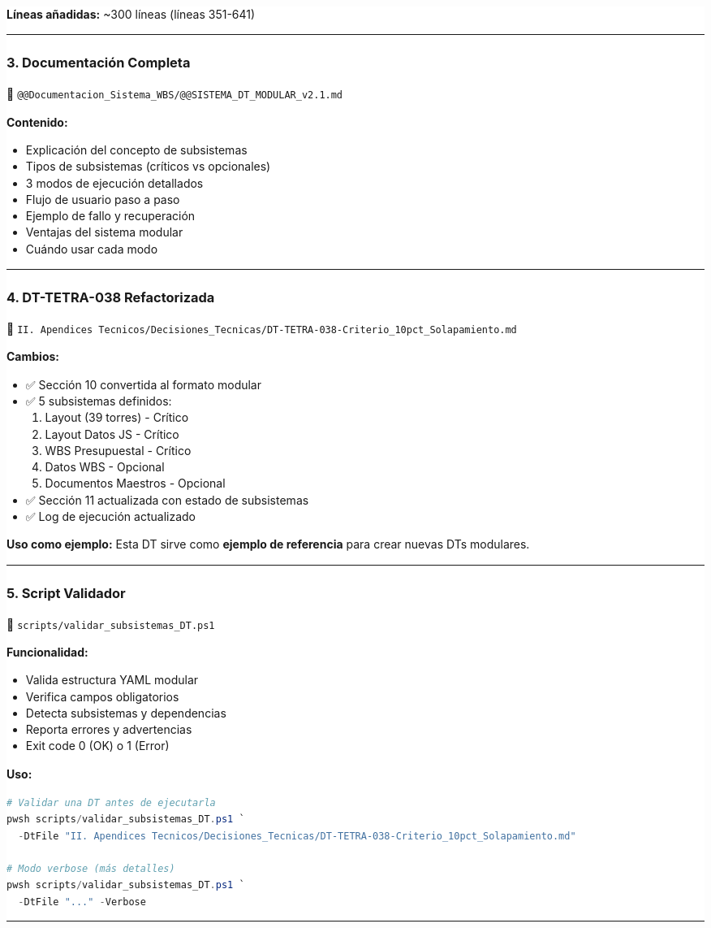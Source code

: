 **Líneas añadidas:** ~300 líneas (líneas 351-641)

---

### **3. Documentación Completa**
📄 `@@Documentacion_Sistema_WBS/@@SISTEMA_DT_MODULAR_v2.1.md`

**Contenido:**
- Explicación del concepto de subsistemas
- Tipos de subsistemas (críticos vs opcionales)
- 3 modos de ejecución detallados
- Flujo de usuario paso a paso
- Ejemplo de fallo y recuperación
- Ventajas del sistema modular
- Cuándo usar cada modo

---

### **4. DT-TETRA-038 Refactorizada**
📄 `II. Apendices Tecnicos/Decisiones_Tecnicas/DT-TETRA-038-Criterio_10pct_Solapamiento.md`

**Cambios:**
- ✅ Sección 10 convertida al formato modular
- ✅ 5 subsistemas definidos:
  1. Layout (39 torres) - Crítico
  2. Layout Datos JS - Crítico
  3. WBS Presupuestal - Crítico
  4. Datos WBS - Opcional
  5. Documentos Maestros - Opcional
- ✅ Sección 11 actualizada con estado de subsistemas
- ✅ Log de ejecución actualizado

**Uso como ejemplo:**
Esta DT sirve como **ejemplo de referencia** para crear nuevas DTs modulares.

---

### **5. Script Validador**
📄 `scripts/validar_subsistemas_DT.ps1`

**Funcionalidad:**
- Valida estructura YAML modular
- Verifica campos obligatorios
- Detecta subsistemas y dependencias
- Reporta errores y advertencias
- Exit code 0 (OK) o 1 (Error)

**Uso:**
```powershell
# Validar una DT antes de ejecutarla
pwsh scripts/validar_subsistemas_DT.ps1 `
  -DtFile "II. Apendices Tecnicos/Decisiones_Tecnicas/DT-TETRA-038-Criterio_10pct_Solapamiento.md"

# Modo verbose (más detalles)
pwsh scripts/validar_subsistemas_DT.ps1 `
  -DtFile "..." -Verbose
```

---